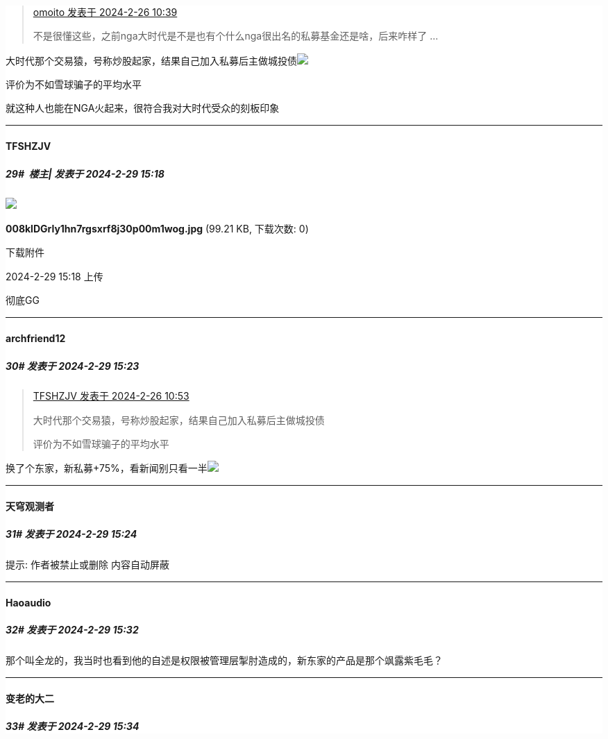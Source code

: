 <blockquote><a href="httphttps://bbs.saraba1st.com/2b/forum.php?mod=redirect&amp;goto=findpost&amp;pid=64067838&amp;ptid=2173136" target="_blank">omoito 发表于 2024-2-26 10:39</a>

不是很懂这些，之前nga大时代是不是也有个什么nga很出名的私募基金还是啥，后来咋样了 ...</blockquote>
大时代那个交易猿，号称炒股起家，结果自己加入私募后主做城投债<img src="https://static.saraba1st.com/image/smiley/face2017/091.png" referrerpolicy="no-referrer">

评价为不如雪球骗子的平均水平

就这种人也能在NGA火起来，很符合我对大时代受众的刻板印象

*****

####  TFSHZJV  
##### 29#         楼主| 发表于 2024-2-29 15:18

<img src="https://img.saraba1st.com/forum/202402/29/151800jn18a1wkbbknsazb.jpg" referrerpolicy="no-referrer">

<strong>008klDGrly1hn7rgsxrf8j30p00m1wog.jpg</strong> (99.21 KB, 下载次数: 0)

下载附件

2024-2-29 15:18 上传

彻底GG

*****

####  archfriend12  
##### 30#       发表于 2024-2-29 15:23

<blockquote><a href="httphttps://bbs.saraba1st.com/2b/forum.php?mod=redirect&amp;goto=findpost&amp;pid=64068082&amp;ptid=2173136" target="_blank">TFSHZJV 发表于 2024-2-26 10:53</a>

大时代那个交易猿，号称炒股起家，结果自己加入私募后主做城投债

评价为不如雪球骗子的平均水平</blockquote>
换了个东家，新私募+75%，看新闻别只看一半<img src="https://static.saraba1st.com/image/smiley/face2017/067.png" referrerpolicy="no-referrer">

*****

####  天穹观测者  
##### 31#       发表于 2024-2-29 15:24

提示: 作者被禁止或删除 内容自动屏蔽

*****

####  Haoaudio  
##### 32#       发表于 2024-2-29 15:32

那个叫全龙的，我当时也看到他的自述是权限被管理层掣肘造成的，新东家的产品是那个飒露紫毛毛？

*****

####  变老的大二  
##### 33#       发表于 2024-2-29 15:34

